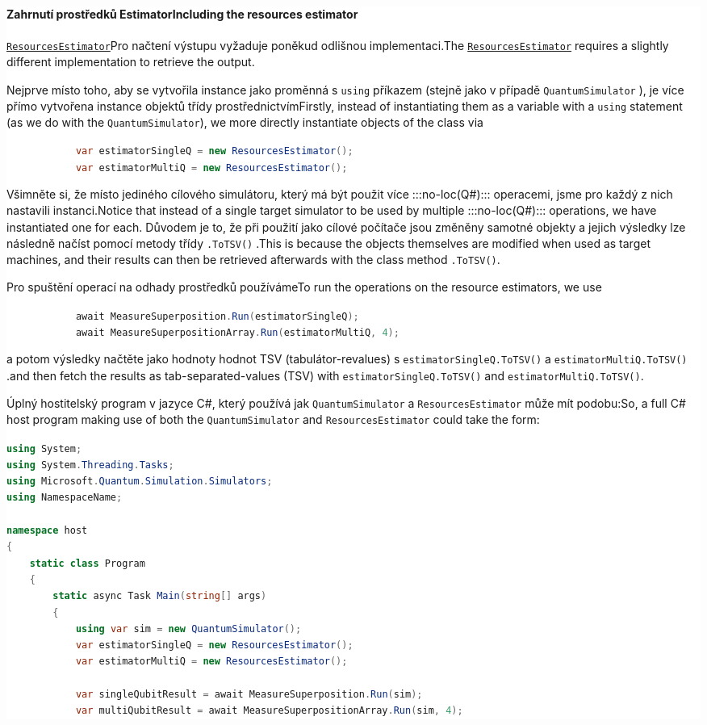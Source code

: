 #### <a name="including-the-resources-estimator"></a><span data-ttu-id="ac6ae-272">Zahrnutí prostředků Estimator</span><span class="sxs-lookup"><span data-stu-id="ac6ae-272">Including the resources estimator</span></span>

<span data-ttu-id="ac6ae-273">[`ResourcesEstimator`](xref:microsoft.quantum.machines.resources-estimator)Pro načtení výstupu vyžaduje poněkud odlišnou implementaci.</span><span class="sxs-lookup"><span data-stu-id="ac6ae-273">The [`ResourcesEstimator`](xref:microsoft.quantum.machines.resources-estimator) requires a slightly different implementation to retrieve the output.</span></span>

<span data-ttu-id="ac6ae-274">Nejprve místo toho, aby se vytvořila instance jako proměnná s `using` příkazem (stejně jako v případě `QuantumSimulator` ), je více přímo vytvořena instance objektů třídy prostřednictvím</span><span class="sxs-lookup"><span data-stu-id="ac6ae-274">Firstly, instead of instantiating them as a variable with a `using` statement (as we do with the `QuantumSimulator`), we more directly instantiate objects of the class via</span></span>

```csharp
            var estimatorSingleQ = new ResourcesEstimator();
            var estimatorMultiQ = new ResourcesEstimator();
```

<span data-ttu-id="ac6ae-275">Všimněte si, že místo jediného cílového simulátoru, který má být použit více :::no-loc(Q#)::: operacemi, jsme pro každý z nich nastavili instanci.</span><span class="sxs-lookup"><span data-stu-id="ac6ae-275">Notice that instead of a single target simulator to be used by multiple :::no-loc(Q#)::: operations, we have instantiated one for each.</span></span> <span data-ttu-id="ac6ae-276">Důvodem je to, že při použití jako cílové počítače jsou změněny samotné objekty a jejich výsledky lze následně načíst pomocí metody třídy `.ToTSV()` .</span><span class="sxs-lookup"><span data-stu-id="ac6ae-276">This is because the objects themselves are modified when used as target machines, and their results can then be retrieved afterwards with the class method `.ToTSV()`.</span></span>

<span data-ttu-id="ac6ae-277">Pro spuštění operací na odhady prostředků používáme</span><span class="sxs-lookup"><span data-stu-id="ac6ae-277">To run the operations on the resource estimators, we use</span></span>

```csharp
            await MeasureSuperposition.Run(estimatorSingleQ);
            await MeasureSuperpositionArray.Run(estimatorMultiQ, 4);
```
<span data-ttu-id="ac6ae-278">a potom výsledky načtěte jako hodnoty hodnot TSV (tabulátor-revalues) s `estimatorSingleQ.ToTSV()` a `estimatorMultiQ.ToTSV()` .</span><span class="sxs-lookup"><span data-stu-id="ac6ae-278">and then fetch the results as tab-separated-values (TSV) with `estimatorSingleQ.ToTSV()` and `estimatorMultiQ.ToTSV()`.</span></span>

<span data-ttu-id="ac6ae-279">Úplný hostitelský program v jazyce C#, který používá jak `QuantumSimulator` a `ResourcesEstimator` může mít podobu:</span><span class="sxs-lookup"><span data-stu-id="ac6ae-279">So, a full C# host program making use of both the `QuantumSimulator` and `ResourcesEstimator` could take the form:</span></span>

```csharp
using System;
using System.Threading.Tasks;
using Microsoft.Quantum.Simulation.Simulators;
using NamespaceName;

namespace host
{
    static class Program
    {
        static async Task Main(string[] args)
        {
            using var sim = new QuantumSimulator();
            var estimatorSingleQ = new ResourcesEstimator();
            var estimatorMultiQ = new ResourcesEstimator();

            var singleQubitResult = await MeasureSuperposition.Run(sim);
            var multiQubitResult = await MeasureSuperpositionArray.Run(sim, 4);

```